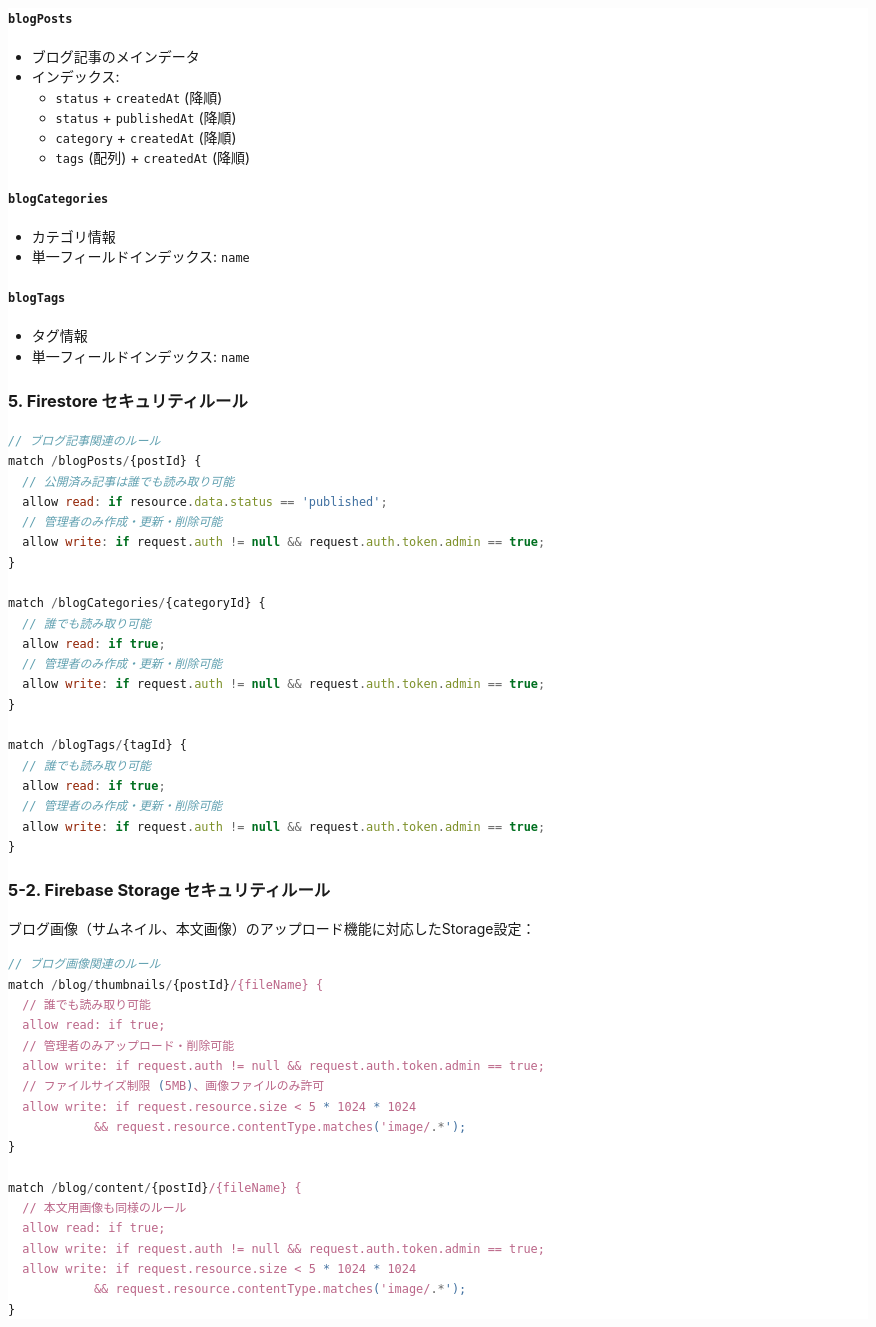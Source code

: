 #### `blogPosts`
- ブログ記事のメインデータ
- インデックス: 
  - `status` + `createdAt` (降順)
  - `status` + `publishedAt` (降順)
  - `category` + `createdAt` (降順)
  - `tags` (配列) + `createdAt` (降順)

#### `blogCategories`
- カテゴリ情報
- 単一フィールドインデックス: `name`

#### `blogTags`
- タグ情報
- 単一フィールドインデックス: `name`

### 5. Firestore セキュリティルール

```javascript
// ブログ記事関連のルール
match /blogPosts/{postId} {
  // 公開済み記事は誰でも読み取り可能
  allow read: if resource.data.status == 'published';
  // 管理者のみ作成・更新・削除可能
  allow write: if request.auth != null && request.auth.token.admin == true;
}

match /blogCategories/{categoryId} {
  // 誰でも読み取り可能
  allow read: if true;
  // 管理者のみ作成・更新・削除可能
  allow write: if request.auth != null && request.auth.token.admin == true;
}

match /blogTags/{tagId} {
  // 誰でも読み取り可能
  allow read: if true;
  // 管理者のみ作成・更新・削除可能
  allow write: if request.auth != null && request.auth.token.admin == true;
}
```

### 5-2. Firebase Storage セキュリティルール

ブログ画像（サムネイル、本文画像）のアップロード機能に対応したStorage設定：

```javascript
// ブログ画像関連のルール
match /blog/thumbnails/{postId}/{fileName} {
  // 誰でも読み取り可能
  allow read: if true;
  // 管理者のみアップロード・削除可能
  allow write: if request.auth != null && request.auth.token.admin == true;
  // ファイルサイズ制限 (5MB)、画像ファイルのみ許可
  allow write: if request.resource.size < 5 * 1024 * 1024
            && request.resource.contentType.matches('image/.*');
}

match /blog/content/{postId}/{fileName} {
  // 本文用画像も同様のルール
  allow read: if true;
  allow write: if request.auth != null && request.auth.token.admin == true;
  allow write: if request.resource.size < 5 * 1024 * 1024
            && request.resource.contentType.matches('image/.*');
}
```